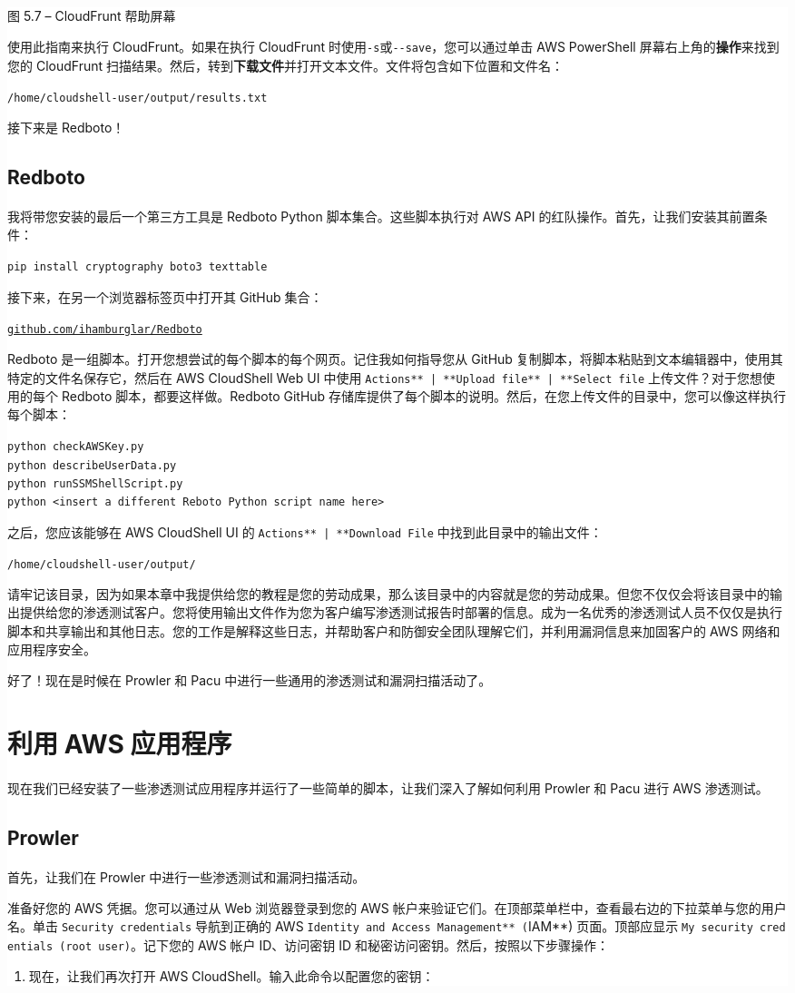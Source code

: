 图 5.7 – CloudFrunt 帮助屏幕

使用此指南来执行 CloudFrunt。如果在执行 CloudFrunt 时使用`-s`或`--save`，您可以通过单击 AWS PowerShell 屏幕右上角的**操作**来找到您的 CloudFrunt 扫描结果。然后，转到**下载文件**并打开文本文件。文件将包含如下位置和文件名：

```
/home/cloudshell-user/output/results.txt
```

接下来是 Redboto！

## Redboto

我将带您安装的最后一个第三方工具是 Redboto Python 脚本集合。这些脚本执行对 AWS API 的红队操作。首先，让我们安装其前置条件：

```
pip install cryptography boto3 texttable
```

接下来，在另一个浏览器标签页中打开其 GitHub 集合：

[`github.com/ihamburglar/Redboto`](https://github.com/ihamburglar/Redboto)

Redboto 是一组脚本。打开您想尝试的每个脚本的每个网页。记住我如何指导您从 GitHub 复制脚本，将脚本粘贴到文本编辑器中，使用其特定的文件名保存它，然后在 AWS CloudShell Web UI 中使用 `Actions** | **Upload file** | **Select file` 上传文件？对于您想使用的每个 Redboto 脚本，都要这样做。Redboto GitHub 存储库提供了每个脚本的说明。然后，在您上传文件的目录中，您可以像这样执行每个脚本：

```
python checkAWSKey.py
python describeUserData.py
python runSSMShellScript.py
python <insert a different Reboto Python script name here>
```

之后，您应该能够在 AWS CloudShell UI 的 `Actions** | **Download File` 中找到此目录中的输出文件：

```
/home/cloudshell-user/output/
```

请牢记该目录，因为如果本章中我提供给您的教程是您的劳动成果，那么该目录中的内容就是您的劳动成果。但您不仅仅会将该目录中的输出提供给您的渗透测试客户。您将使用输出文件作为您为客户编写渗透测试报告时部署的信息。成为一名优秀的渗透测试人员不仅仅是执行脚本和共享输出和其他日志。您的工作是解释这些日志，并帮助客户和防御安全团队理解它们，并利用漏洞信息来加固客户的 AWS 网络和应用程序安全。

好了！现在是时候在 Prowler 和 Pacu 中进行一些通用的渗透测试和漏洞扫描活动了。

# 利用 AWS 应用程序

现在我们已经安装了一些渗透测试应用程序并运行了一些简单的脚本，让我们深入了解如何利用 Prowler 和 Pacu 进行 AWS 渗透测试。

## Prowler

首先，让我们在 Prowler 中进行一些渗透测试和漏洞扫描活动。

准备好您的 AWS 凭据。您可以通过从 Web 浏览器登录到您的 AWS 帐户来验证它们。在顶部菜单栏中，查看最右边的下拉菜单与您的用户名。单击 `Security credentials` 导航到正确的 AWS `Identity and Access Management** (`IAM**) 页面。顶部应显示 `My security credentials (root user)`。记下您的 AWS 帐户 ID、访问密钥 ID 和秘密访问密钥。然后，按照以下步骤操作：

1.  现在，让我们再次打开 AWS CloudShell。输入此命令以配置您的密钥：

